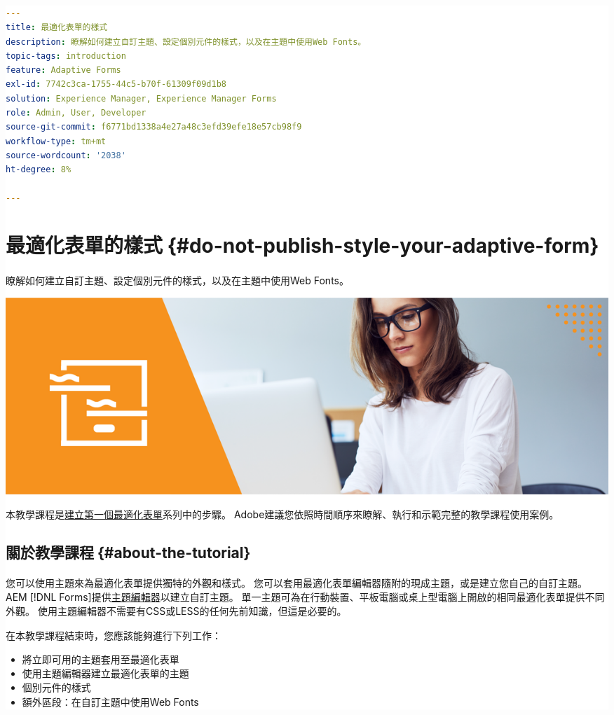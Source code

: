 ```yaml
---
title: 最適化表單的樣式
description: 瞭解如何建立自訂主題、設定個別元件的樣式，以及在主題中使用Web Fonts。
topic-tags: introduction
feature: Adaptive Forms
exl-id: 7742c3ca-1755-44c5-b70f-61309f09d1b8
solution: Experience Manager, Experience Manager Forms
role: Admin, User, Developer
source-git-commit: f6771bd1338a4e27a48c3efd39efe18e57cb98f9
workflow-type: tm+mt
source-wordcount: '2038'
ht-degree: 8%

---
```


# 最適化表單的樣式 {#do-not-publish-style-your-adaptive-form}

瞭解如何建立自訂主題、設定個別元件的樣式，以及在主題中使用Web Fonts。

![hero-image](do-not-localize/08-style_your_adaptiveformmain.png)

本教學課程是[建立第一個最適化表單](https://helpx.adobe.com/tw/experience-manager/6-3/forms/using/create-your-first-adaptive-form.html)系列中的步驟。 Adobe建議您依照時間順序來瞭解、執行和示範完整的教學課程使用案例。

## 關於教學課程  {#about-the-tutorial}

您可以使用主題來為最適化表單提供獨特的外觀和樣式。 您可以套用最適化表單編輯器隨附的現成主題，或是建立您自己的自訂主題。 AEM [!DNL Forms]提供[主題編輯器](https://helpx.adobe.com/experience-manager/6-3/forms/using/themes.html)以建立自訂主題。 單一主題可為在行動裝置、平板電腦或桌上型電腦上開啟的相同最適化表單提供不同外觀。 使用主題編輯器不需要有CSS或LESS的任何先前知識，但這是必要的。

在本教學課程結束時，您應該能夠進行下列工作：

* 將立即可用的主題套用至最適化表單
* 使用主題編輯器建立最適化表單的主題
* 個別元件的樣式
* 額外區段：在自訂主題中使用Web Fonts
